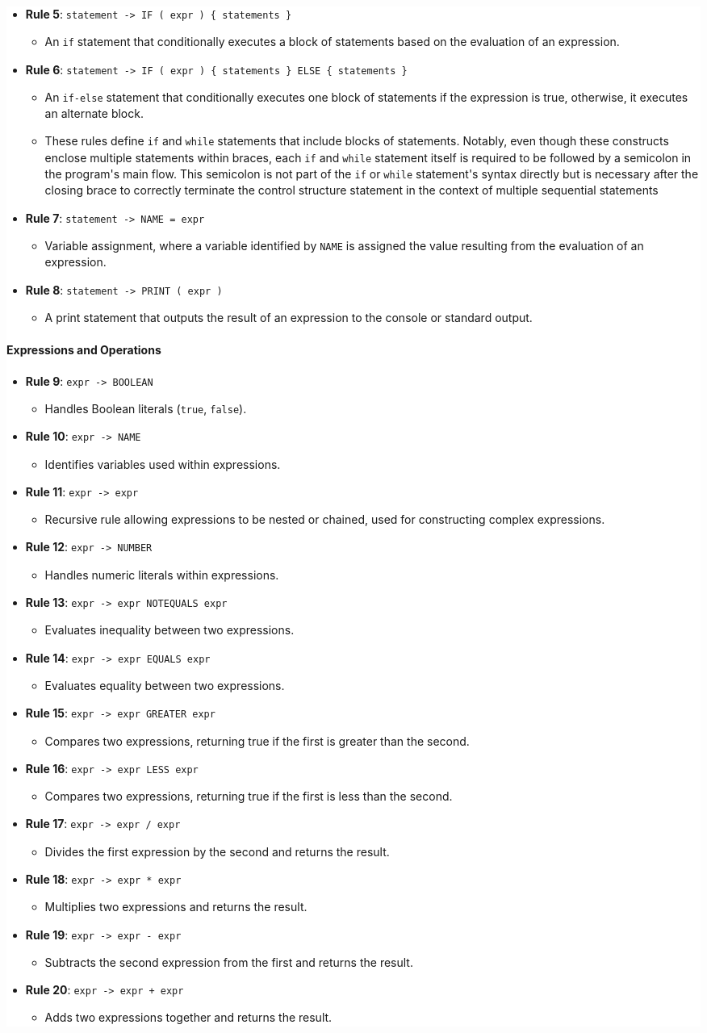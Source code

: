 - **Rule 5**: `statement -> IF ( expr ) { statements }`
  - An `if` statement that conditionally executes a block of statements based on the evaluation of an expression.

- **Rule 6**: `statement -> IF ( expr ) { statements } ELSE { statements }`
  - An `if-else` statement that conditionally executes one block of statements if the expression is true, otherwise, it executes an alternate block.

  - These rules define `if` and `while` statements that include blocks of statements. Notably, even though these constructs enclose multiple statements within braces, each `if` and `while` statement itself is required to be followed by a semicolon in the program's main flow. This semicolon is not part of the `if` or `while` statement's syntax directly but is necessary after the closing brace to correctly terminate the control structure statement in the context of multiple sequential statements

- **Rule 7**: `statement -> NAME = expr`
  - Variable assignment, where a variable identified by `NAME` is assigned the value resulting from the evaluation of an expression.

- **Rule 8**: `statement -> PRINT ( expr )`
  - A print statement that outputs the result of an expression to the console or standard output.

#### Expressions and Operations

- **Rule 9**: `expr -> BOOLEAN`
  - Handles Boolean literals (`true`, `false`).

- **Rule 10**: `expr -> NAME`
  - Identifies variables used within expressions.

- **Rule 11**: `expr -> expr`
  - Recursive rule allowing expressions to be nested or chained, used for constructing complex expressions.

- **Rule 12**: `expr -> NUMBER`
  - Handles numeric literals within expressions.

- **Rule 13**: `expr -> expr NOTEQUALS expr`
  - Evaluates inequality between two expressions.

- **Rule 14**: `expr -> expr EQUALS expr`
  - Evaluates equality between two expressions.

- **Rule 15**: `expr -> expr GREATER expr`
  - Compares two expressions, returning true if the first is greater than the second.

- **Rule 16**: `expr -> expr LESS expr`
  - Compares two expressions, returning true if the first is less than the second.

- **Rule 17**: `expr -> expr / expr`
  - Divides the first expression by the second and returns the result.

- **Rule 18**: `expr -> expr * expr`
  - Multiplies two expressions and returns the result.

- **Rule 19**: `expr -> expr - expr`
  - Subtracts the second expression from the first and returns the result.

- **Rule 20**: `expr -> expr + expr`
  - Adds two expressions together and returns the result.
